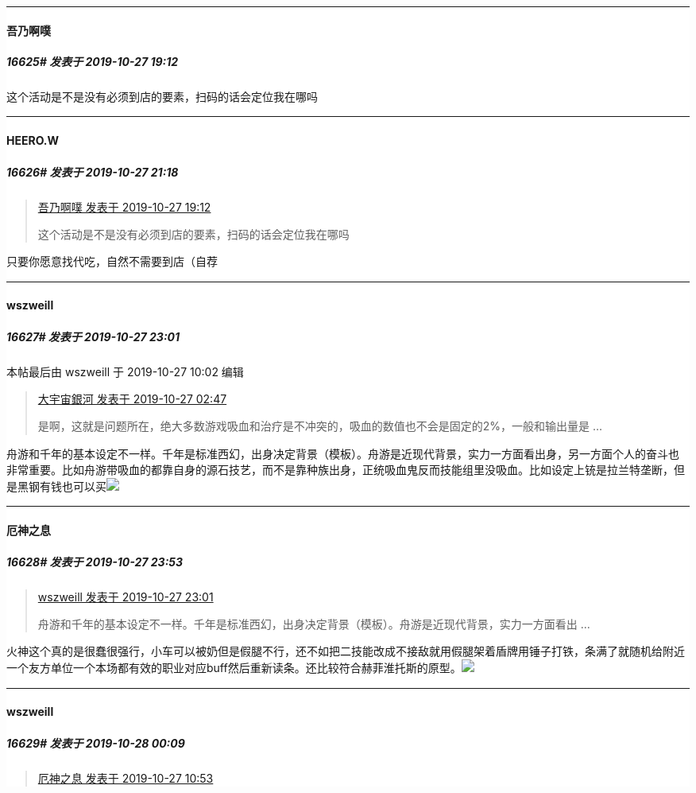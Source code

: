 
*****

####  吾乃啊噗  
##### 16625#       发表于 2019-10-27 19:12


这个活动是不是没有必须到店的要素，扫码的话会定位我在哪吗


*****

####  HEERO.W  
##### 16626#       发表于 2019-10-27 21:18


<blockquote><a href="httphttps://bbs.saraba1st.com/2b/forum.php?mod=redirect&amp;goto=findpost&amp;pid=45324446&amp;ptid=1574123" target="_blank">吾乃啊噗 发表于 2019-10-27 19:12</a>

这个活动是不是没有必须到店的要素，扫码的话会定位我在哪吗</blockquote>
只要你愿意找代吃，自然不需要到店（自荐


*****

####  wszweill  
##### 16627#       发表于 2019-10-27 23:01


 本帖最后由 wszweill 于 2019-10-27 10:02 编辑 
<blockquote><a href="httphttps://bbs.saraba1st.com/2b/forum.php?mod=redirect&amp;goto=findpost&amp;pid=45323043&amp;ptid=1574123" target="_blank">大宇宙銀河 发表于 2019-10-27 02:47</a>

是啊，这就是问题所在，绝大多数游戏吸血和治疗是不冲突的，吸血的数值也不会是固定的2%，一般和输出量是 ...</blockquote>
舟游和千年的基本设定不一样。千年是标准西幻，出身决定背景（模板）。舟游是近现代背景，实力一方面看出身，另一方面个人的奋斗也非常重要。比如舟游带吸血的都靠自身的源石技艺，而不是靠种族出身，正统吸血鬼反而技能组里没吸血。比如设定上铳是拉兰特垄断，但是黑钢有钱也可以买<img src="https://static.saraba1st.com/image/smiley/face2017/068.png" referrerpolicy="no-referrer">


*****

####  厄神之息  
##### 16628#       发表于 2019-10-27 23:53


<blockquote><a href="httphttps://bbs.saraba1st.com/2b/forum.php?mod=redirect&amp;goto=findpost&amp;pid=45326161&amp;ptid=1574123" target="_blank">wszweill 发表于 2019-10-27 23:01</a>

舟游和千年的基本设定不一样。千年是标准西幻，出身决定背景（模板）。舟游是近现代背景，实力一方面看出 ...</blockquote>
火神这个真的是很蠢很强行，小车可以被奶但是假腿不行，还不如把二技能改成不接敌就用假腿架着盾牌用锤子打铁，条满了就随机给附近一个友方单位一个本场都有效的职业对应buff然后重新读条。还比较符合赫菲淮托斯的原型。<img src="https://static.saraba1st.com/image/smiley/face2017/002.png" referrerpolicy="no-referrer">


*****

####  wszweill  
##### 16629#       发表于 2019-10-28 00:09


<blockquote><a href="httphttps://bbs.saraba1st.com/2b/forum.php?mod=redirect&amp;goto=findpost&amp;pid=45326538&amp;ptid=1574123" target="_blank">厄神之息 发表于 2019-10-27 10:53</a>
